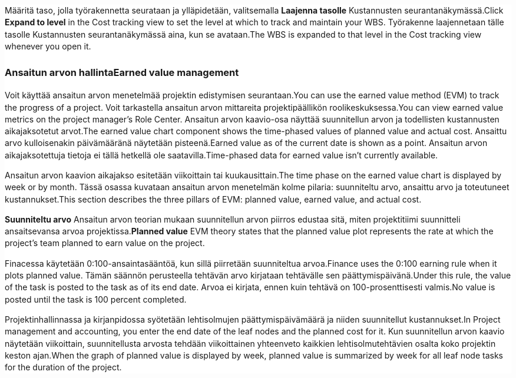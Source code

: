 <span data-ttu-id="c6b5c-295">Määritä taso, jolla työrakennetta seurataan ja ylläpidetään, valitsemalla **Laajenna tasolle** Kustannusten seurantanäkymässä.</span><span class="sxs-lookup"><span data-stu-id="c6b5c-295">Click **Expand to level** in the Cost tracking view to set the level at which to track and maintain your WBS.</span></span> <span data-ttu-id="c6b5c-296">Työrakenne laajennetaan tälle tasolle Kustannusten seurantanäkymässä aina, kun se avataan.</span><span class="sxs-lookup"><span data-stu-id="c6b5c-296">The WBS is expanded to that level in the Cost tracking view whenever you open it.</span></span>

### <a name="earned-value-management"></a><span data-ttu-id="c6b5c-297">Ansaitun arvon hallinta</span><span class="sxs-lookup"><span data-stu-id="c6b5c-297">Earned value management</span></span>

<span data-ttu-id="c6b5c-298">Voit käyttää ansaitun arvon menetelmää projektin edistymisen seurantaan.</span><span class="sxs-lookup"><span data-stu-id="c6b5c-298">You can use the earned value method (EVM) to track the progress of a project.</span></span> <span data-ttu-id="c6b5c-299">Voit tarkastella ansaitun arvon mittareita projektipäällikön roolikeskuksessa.</span><span class="sxs-lookup"><span data-stu-id="c6b5c-299">You can view earned value metrics on the project manager’s Role Center.</span></span> <span data-ttu-id="c6b5c-300">Ansaitun arvon kaavio-osa näyttää suunnitellun arvon ja todellisten kustannusten aikajaksotetut arvot.</span><span class="sxs-lookup"><span data-stu-id="c6b5c-300">The earned value chart component shows the time-phased values of planned value and actual cost.</span></span> <span data-ttu-id="c6b5c-301">Ansaittu arvo kulloisenakin päivämääränä näytetään pisteenä.</span><span class="sxs-lookup"><span data-stu-id="c6b5c-301">Earned value as of the current date is shown as a point.</span></span> <span data-ttu-id="c6b5c-302">Ansaitun arvon aikajaksotettuja tietoja ei tällä hetkellä ole saatavilla.</span><span class="sxs-lookup"><span data-stu-id="c6b5c-302">Time-phased data for earned value isn’t currently available.</span></span> 

<span data-ttu-id="c6b5c-303">Ansaitun arvon kaavion aikajakso esitetään viikoittain tai kuukausittain.</span><span class="sxs-lookup"><span data-stu-id="c6b5c-303">The time phase on the earned value chart is displayed by week or by month.</span></span> <span data-ttu-id="c6b5c-304">Tässä osassa kuvataan ansaitun arvon menetelmän kolme pilaria: suunniteltu arvo, ansaittu arvo ja toteutuneet kustannukset.</span><span class="sxs-lookup"><span data-stu-id="c6b5c-304">This section describes the three pillars of EVM: planned value, earned value, and actual cost.</span></span> 

<span data-ttu-id="c6b5c-305">**Suunniteltu arvo** Ansaitun arvon teorian mukaan suunnitellun arvon piirros edustaa sitä, miten projektitiimi suunnitteli ansaitsevansa arvoa projektissa.</span><span class="sxs-lookup"><span data-stu-id="c6b5c-305">**Planned value** EVM theory states that the planned value plot represents the rate at which the project’s team planned to earn value on the project.</span></span> 

<span data-ttu-id="c6b5c-306">Finacessa käytetään 0:100-ansaintasääntöä, kun sillä piirretään suunniteltua arvoa.</span><span class="sxs-lookup"><span data-stu-id="c6b5c-306">Finance uses the 0:100 earning rule when it plots planned value.</span></span> <span data-ttu-id="c6b5c-307">Tämän säännön perusteella tehtävän arvo kirjataan tehtävälle sen päättymispäivänä.</span><span class="sxs-lookup"><span data-stu-id="c6b5c-307">Under this rule, the value of the task is posted to the task as of its end date.</span></span> <span data-ttu-id="c6b5c-308">Arvoa ei kirjata, ennen kuin tehtävä on 100-prosenttisesti valmis.</span><span class="sxs-lookup"><span data-stu-id="c6b5c-308">No value is posted until the task is 100 percent completed.</span></span> 

<span data-ttu-id="c6b5c-309">Projektinhallinnassa ja kirjanpidossa syötetään lehtisolmujen päättymispäivämäärä ja niiden suunnitellut kustannukset.</span><span class="sxs-lookup"><span data-stu-id="c6b5c-309">In Project management and accounting, you enter the end date of the leaf nodes and the planned cost for it.</span></span> <span data-ttu-id="c6b5c-310">Kun suunnitellun arvon kaavio näytetään viikoittain, suunnitellusta arvosta tehdään viikoittainen yhteenveto kaikkien lehtisolmutehtävien osalta koko projektin keston ajan.</span><span class="sxs-lookup"><span data-stu-id="c6b5c-310">When the graph of planned value is displayed by week, planned value is summarized by week for all leaf node tasks for the duration of the project.</span></span> 
